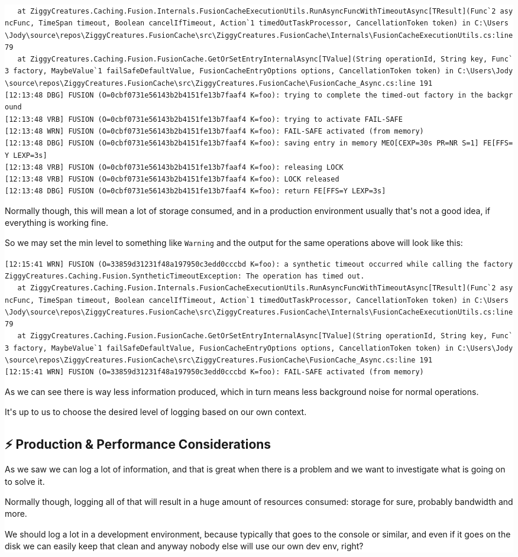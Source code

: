 ```
   at ZiggyCreatures.Caching.Fusion.Internals.FusionCacheExecutionUtils.RunAsyncFuncWithTimeoutAsync[TResult](Func`2 asyncFunc, TimeSpan timeout, Boolean cancelIfTimeout, Action`1 timedOutTaskProcessor, CancellationToken token) in C:\Users\Jody\source\repos\ZiggyCreatures.FusionCache\src\ZiggyCreatures.FusionCache\Internals\FusionCacheExecutionUtils.cs:line 79
   at ZiggyCreatures.Caching.Fusion.FusionCache.GetOrSetEntryInternalAsync[TValue](String operationId, String key, Func`3 factory, MaybeValue`1 failSafeDefaultValue, FusionCacheEntryOptions options, CancellationToken token) in C:\Users\Jody\source\repos\ZiggyCreatures.FusionCache\src\ZiggyCreatures.FusionCache\FusionCache_Async.cs:line 191
[12:13:48 DBG] FUSION (O=0cbf0731e56143b2b4151fe13b7faaf4 K=foo): trying to complete the timed-out factory in the background
[12:13:48 VRB] FUSION (O=0cbf0731e56143b2b4151fe13b7faaf4 K=foo): trying to activate FAIL-SAFE
[12:13:48 WRN] FUSION (O=0cbf0731e56143b2b4151fe13b7faaf4 K=foo): FAIL-SAFE activated (from memory)
[12:13:48 DBG] FUSION (O=0cbf0731e56143b2b4151fe13b7faaf4 K=foo): saving entry in memory MEO[CEXP=30s PR=NR S=1] FE[FFS=Y LEXP=3s]
[12:13:48 VRB] FUSION (O=0cbf0731e56143b2b4151fe13b7faaf4 K=foo): releasing LOCK
[12:13:48 VRB] FUSION (O=0cbf0731e56143b2b4151fe13b7faaf4 K=foo): LOCK released
[12:13:48 DBG] FUSION (O=0cbf0731e56143b2b4151fe13b7faaf4 K=foo): return FE[FFS=Y LEXP=3s]
```

Normally though, this will mean a lot of storage consumed, and in a production environment usually that's not a good idea, if everything is working fine.

So we may set the min level to something like `Warning` and the output for the same operations above will look like this:

```
[12:15:41 WRN] FUSION (O=33859d31231f48a197950c3edd0cccbd K=foo): a synthetic timeout occurred while calling the factory
ZiggyCreatures.Caching.Fusion.SyntheticTimeoutException: The operation has timed out.
   at ZiggyCreatures.Caching.Fusion.Internals.FusionCacheExecutionUtils.RunAsyncFuncWithTimeoutAsync[TResult](Func`2 asyncFunc, TimeSpan timeout, Boolean cancelIfTimeout, Action`1 timedOutTaskProcessor, CancellationToken token) in C:\Users\Jody\source\repos\ZiggyCreatures.FusionCache\src\ZiggyCreatures.FusionCache\Internals\FusionCacheExecutionUtils.cs:line 79
   at ZiggyCreatures.Caching.Fusion.FusionCache.GetOrSetEntryInternalAsync[TValue](String operationId, String key, Func`3 factory, MaybeValue`1 failSafeDefaultValue, FusionCacheEntryOptions options, CancellationToken token) in C:\Users\Jody\source\repos\ZiggyCreatures.FusionCache\src\ZiggyCreatures.FusionCache\FusionCache_Async.cs:line 191
[12:15:41 WRN] FUSION (O=33859d31231f48a197950c3edd0cccbd K=foo): FAIL-SAFE activated (from memory)
```

As we can see there is way less information produced, which in turn means less background noise for normal operations.

It's up to us to choose the desired level of logging based on our own context.

## ⚡ Production & Performance Considerations

As we saw we can log a lot of information, and that is great when there is a problem and we want to investigate what is going on to solve it.

Normally though, logging all of that will result in a huge amount of resources consumed: storage for sure, probably bandwidth and more.

We should log a lot in a development environment, because typically that goes to the console or similar, and even if it goes on the disk we can easily keep that clean and anyway nobody else will use our own dev env, right?
